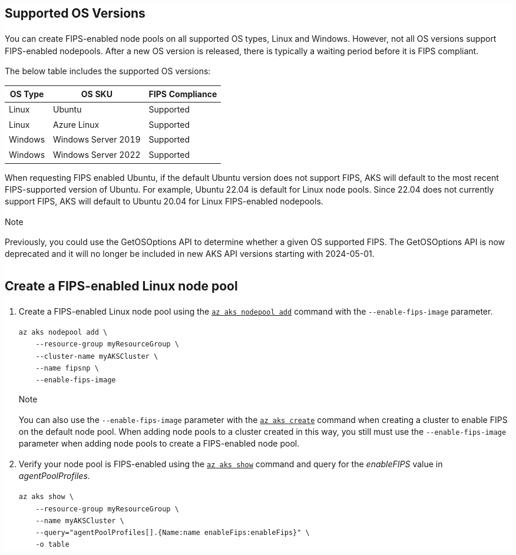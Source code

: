## Supported OS Versions
You can create FIPS-enabled node pools on all supported OS types, Linux and Windows. However, not all OS versions support FIPS-enabled nodepools. After a new OS version is released, there is typically a waiting period before it is FIPS compliant.

The below table includes the supported OS versions:

|OS Type|OS SKU|FIPS Compliance|
|--|--|--|
|Linux|Ubuntu|Supported|
|Linux|Azure Linux| Supported|
|Windows|Windows Server 2019| Supported|
|Windows| Windows Server 2022| Supported|

When requesting FIPS enabled Ubuntu, if the default Ubuntu version does not support FIPS, AKS will default to the most recent FIPS-supported version of Ubuntu. For example, Ubuntu 22.04 is default for Linux node pools. Since 22.04 does not currently support FIPS, AKS will default to Ubuntu 20.04 for Linux FIPS-enabled nodepools.

> [!NOTE]
 > Previously, you could use the GetOSOptions API to determine whether a given OS supported FIPS. The GetOSOptions API is now deprecated and it will no longer be included in new AKS API versions starting with 2024-05-01. 

## Create a FIPS-enabled Linux node pool

1. Create a FIPS-enabled Linux node pool using the [`az aks nodepool add`][az-aks-nodepool-add] command with the `--enable-fips-image` parameter.

    ```azurecli-interactive
    az aks nodepool add \
        --resource-group myResourceGroup \
        --cluster-name myAKSCluster \
        --name fipsnp \
        --enable-fips-image
    ```

    > [!NOTE]
    > You can also use the `--enable-fips-image` parameter with the [`az aks create`][az-aks-create] command when creating a cluster to enable FIPS on the default node pool. When adding node pools to a cluster created in this way, you still must use the `--enable-fips-image` parameter when adding node pools to create a FIPS-enabled node pool.

2. Verify your node pool is FIPS-enabled using the [`az aks show`][az-aks-show] command and query for the *enableFIPS* value in *agentPoolProfiles*.

    ```azurecli-interactive
    az aks show \
        --resource-group myResourceGroup \
        --name myAKSCluster \
        --query="agentPoolProfiles[].{Name:name enableFips:enableFips}" \
        -o table
    ```


[az-aks-nodepool-add]: /cli/azure/aks/nodepool#az-aks-nodepool-add
[az-aks-show]: /cli/azure/aks#az_aks_show
[az-aks-create]: /cli/azure/aks#az_aks_create
[aks-best-practices-security]: operator-best-practices-cluster-security.md
[aks-rdp]: rdp.md
[fips]: /azure/compliance/offerings/offering-fips-140-2
[install-azure-cli]: /cli/azure/install-azure-cli
[node-image-upgrade]: node-image-upgrade.md
[errors-mount-file-share-fips]: /troubleshoot/azure/azure-kubernetes/fail-to-mount-azure-file-share#fipsnodepool